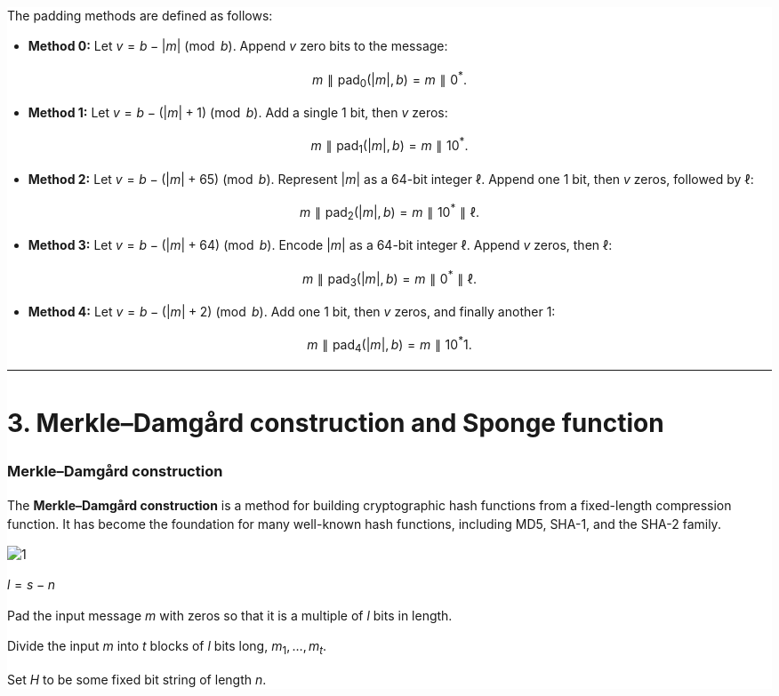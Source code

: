 The padding methods are defined as follows:  

- **Method 0:** Let $v = b - |m| \pmod{b}$. Append $v$ zero bits to the message:  

$$
m \parallel \text{pad}_0(|m|, b) = m \parallel 0^*.
$$  

- **Method 1:** Let $v = b - (|m| + 1) \pmod{b}$. Add a single $1$ bit, then $v$ zeros: 

$$
m \parallel \text{pad}_1(|m|, b) = m \parallel 10^*.
$$  

- **Method 2:** Let $v = b - (|m| + 65) \pmod{b}$. Represent $|m|$ as a 64-bit integer $\ell$. Append one $1$ bit, then $v$ zeros, followed by $\ell$:  

$$
m \parallel \text{pad}_2(|m|, b) = m \parallel 10^* \parallel \ell.
$$  

- **Method 3:** Let $v = b - (|m| + 64) \pmod{b}$. Encode $|m|$ as a 64-bit integer $\ell$. Append $v$ zeros, then $\ell$: 

$$
m \parallel \text{pad}_3(|m|, b) = m \parallel 0^* \parallel \ell.
$$  

- **Method 4:** Let $v = b - (|m| + 2) \pmod{b}$. Add one $1$ bit, then $v$ zeros, and finally another $1$: 

$$
m \parallel \text{pad}_4(|m|, b) = m \parallel 10^*1.
$$  

---

# 3. Merkle–Damgård construction and Sponge function

### Merkle–Damgård construction

The **Merkle–Damgård construction** is a method for building cryptographic hash functions from a fixed-length compression function. It has become the foundation for many well-known hash functions, including MD5, SHA-1, and the SHA-2 family.


![1](https://upload.wikimedia.org/wikipedia/commons/e/ed/Merkle-Damgard_hash_big.svg)



$l = s - n$

Pad the input message $m$ with zeros so that it is a multiple of $l$ bits in length.  

Divide the input $m$ into $t$ blocks of $l$ bits long, $m_1, \ldots, m_t$.  

Set $H$ to be some fixed bit string of length $n$.  
